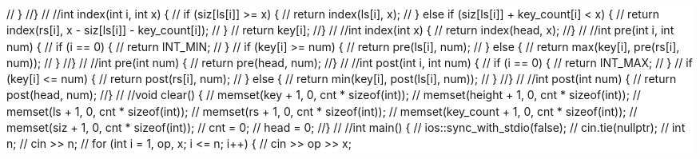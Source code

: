 //    }
//}
//
//int index(int i, int x) {
//    if (siz[ls[i]] >= x) {
//        return index(ls[i], x);
//    } else if (siz[ls[i]] + key_count[i] < x) {
//        return index(rs[i], x - siz[ls[i]] - key_count[i]);
//    }
//    return key[i];
//}
//
//int index(int x) {
//    return index(head, x);
//}
//
//int pre(int i, int num) {
//    if (i == 0) {
//        return INT_MIN;
//    }
//    if (key[i] >= num) {
//        return pre(ls[i], num);
//    } else {
//        return max(key[i], pre(rs[i], num));
//    }
//}
//
//int pre(int num) {
//    return pre(head, num);
//}
//
//int post(int i, int num) {
//    if (i == 0) {
//        return INT_MAX;
//    }
//    if (key[i] <= num) {
//        return post(rs[i], num);
//    } else {
//        return min(key[i], post(ls[i], num));
//    }
//}
//
//int post(int num) {
//    return post(head, num);
//}
//
//void clear() {
//    memset(key + 1, 0, cnt * sizeof(int));
//    memset(height + 1, 0, cnt * sizeof(int));
//    memset(ls + 1, 0, cnt * sizeof(int));
//    memset(rs + 1, 0, cnt * sizeof(int));
//    memset(key_count + 1, 0, cnt * sizeof(int));
//    memset(siz + 1, 0, cnt * sizeof(int));
//    cnt = 0;
//    head = 0;
//}
//
//int main() {
//    ios::sync_with_stdio(false);
//    cin.tie(nullptr);
//    int n;
//    cin >> n;
//    for (int i = 1, op, x; i <= n; i++) {
//        cin >> op >> x;